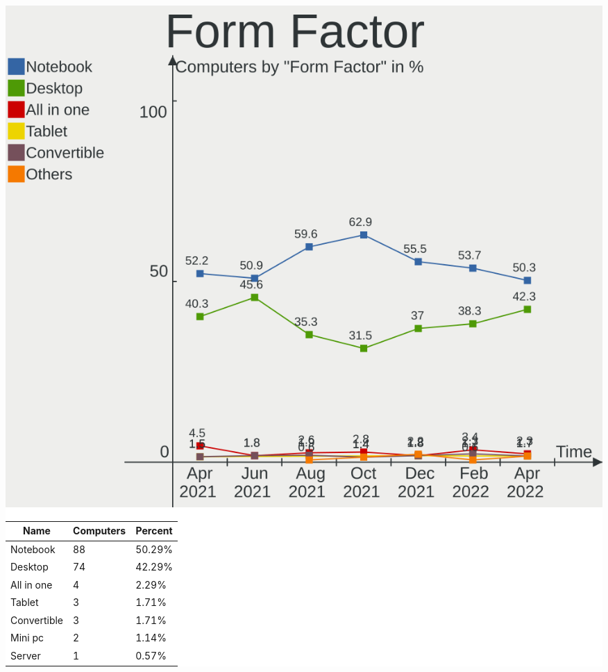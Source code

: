![Form Factor](./All/images/line_chart/node_formfactor.svg)

| Name        | Computers | Percent |
|-------------|-----------|---------|
| Notebook    | 88        | 50.29%  |
| Desktop     | 74        | 42.29%  |
| All in one  | 4         | 2.29%   |
| Tablet      | 3         | 1.71%   |
| Convertible | 3         | 1.71%   |
| Mini pc     | 2         | 1.14%   |
| Server      | 1         | 0.57%   |
